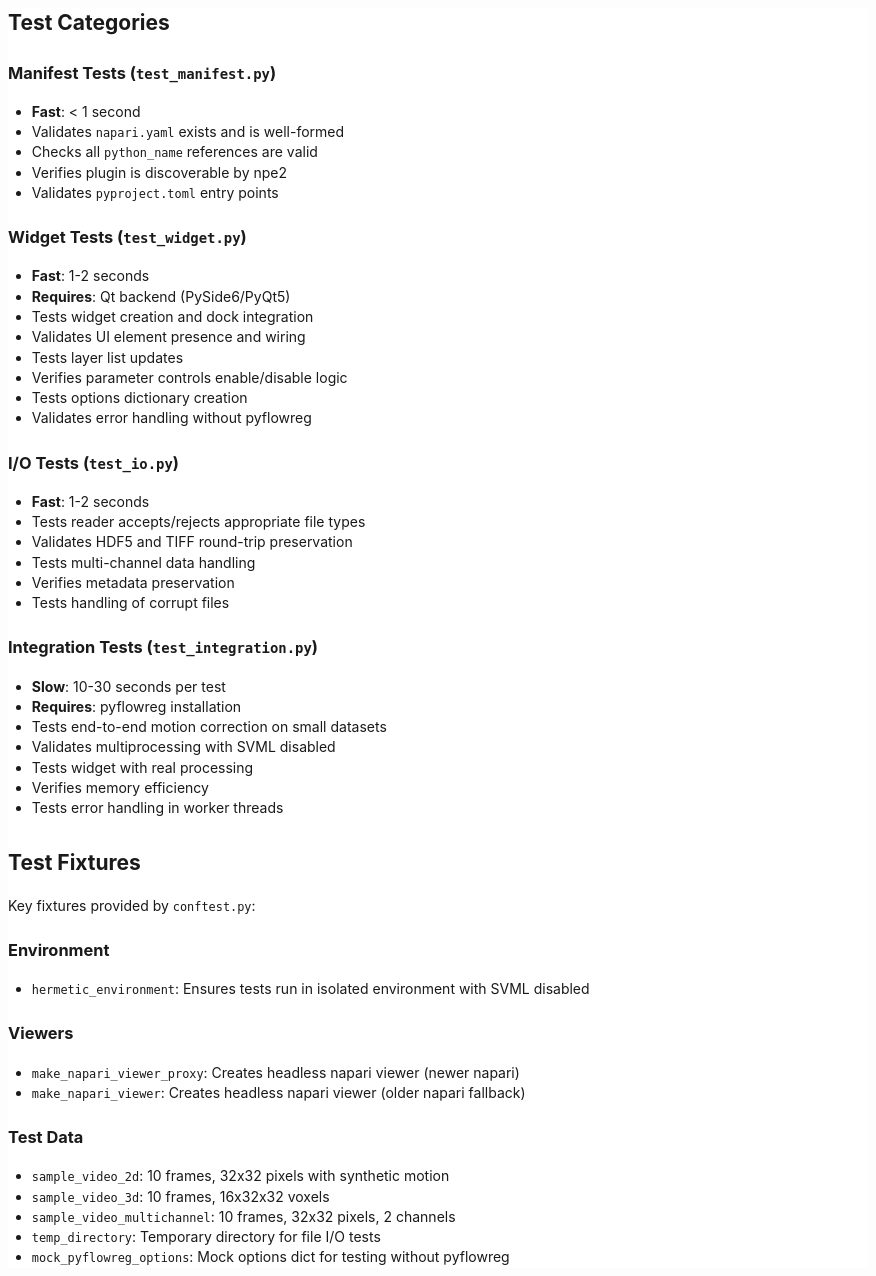 ## Test Categories

### Manifest Tests (`test_manifest.py`)
- **Fast**: < 1 second
- Validates `napari.yaml` exists and is well-formed
- Checks all `python_name` references are valid
- Verifies plugin is discoverable by npe2
- Validates `pyproject.toml` entry points

### Widget Tests (`test_widget.py`)
- **Fast**: 1-2 seconds
- **Requires**: Qt backend (PySide6/PyQt5)
- Tests widget creation and dock integration
- Validates UI element presence and wiring
- Tests layer list updates
- Verifies parameter controls enable/disable logic
- Tests options dictionary creation
- Validates error handling without pyflowreg

### I/O Tests (`test_io.py`)
- **Fast**: 1-2 seconds
- Tests reader accepts/rejects appropriate file types
- Validates HDF5 and TIFF round-trip preservation
- Tests multi-channel data handling
- Verifies metadata preservation
- Tests handling of corrupt files

### Integration Tests (`test_integration.py`)
- **Slow**: 10-30 seconds per test
- **Requires**: pyflowreg installation
- Tests end-to-end motion correction on small datasets
- Validates multiprocessing with SVML disabled
- Tests widget with real processing
- Verifies memory efficiency
- Tests error handling in worker threads

## Test Fixtures

Key fixtures provided by `conftest.py`:

### Environment
- `hermetic_environment`: Ensures tests run in isolated environment with SVML disabled

### Viewers
- `make_napari_viewer_proxy`: Creates headless napari viewer (newer napari)
- `make_napari_viewer`: Creates headless napari viewer (older napari fallback)

### Test Data
- `sample_video_2d`: 10 frames, 32x32 pixels with synthetic motion
- `sample_video_3d`: 10 frames, 16x32x32 voxels
- `sample_video_multichannel`: 10 frames, 32x32 pixels, 2 channels
- `temp_directory`: Temporary directory for file I/O tests
- `mock_pyflowreg_options`: Mock options dict for testing without pyflowreg
